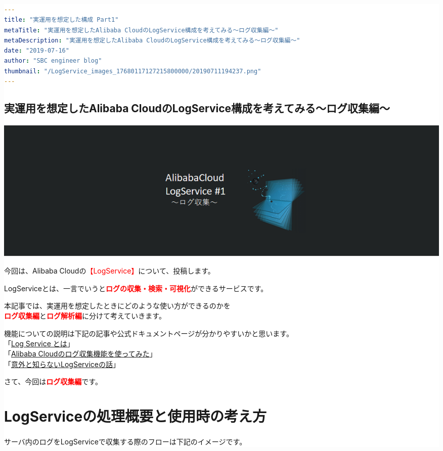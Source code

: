 ```yaml
---
title: "実運用を想定した構成 Part1"
metaTitle: "実運用を想定したAlibaba CloudのLogService構成を考えてみる～ログ収集編～"
metaDescription: "実運用を想定したAlibaba CloudのLogService構成を考えてみる～ログ収集編～"
date: "2019-07-16"
author: "SBC engineer blog"
thumbnail: "/LogService_images_17680117127215800000/20190711194237.png"
---
```


## 実運用を想定したAlibaba CloudのLogService構成を考えてみる～ログ収集編～

![img](https://raw.githubusercontent.com/sbopsv/cloud-tech/master/content/usecase-LogService/LogService_images_17680117127215800000/20190903123045.png "img")      


今回は、Alibaba Cloudの<span style="color: #ff0000">【LogService】</span>について、投稿します。     

LogServiceとは、一言でいうと<span style="color: #ff0000"><b>ログの収集・検索・可視化</b></span>ができるサービスです。     

本記事では、実運用を想定したときにどのような使い方ができるのかを     
<span style="color: #ff0000"><b>ログ収集編</b></span>と<span style="color: #ff0000"><b>ログ解析編</b></span>に分けて考えていきます。     

機能についての説明は下記の記事や公式ドキュメントページが分かりやすいかと思います。     
「<a href="https://www.alibabacloud.com/cloud-tech/doc-detail/48869.htm?spm=a21mg.p38356.b99.2.454b669cNE423O">Log Service とは</a>」     
「<a href="https://www.sbcloud.co.jp/entry/2018/02/07/log-service-logtail/">Alibaba Cloudのログ収集機能を使ってみた</a>」     
「<a href="https://www.slideshare.net/sbopsv/logservice">意外と知らないLogServiceの話</a>」     
     
     
さて、今回は<span style="color: #ff0000"><b>ログ収集編</b></span>です。




# LogServiceの処理概要と使用時の考え方

サーバ内のログをLogServiceで収集する際のフローは下記のイメージです。     
